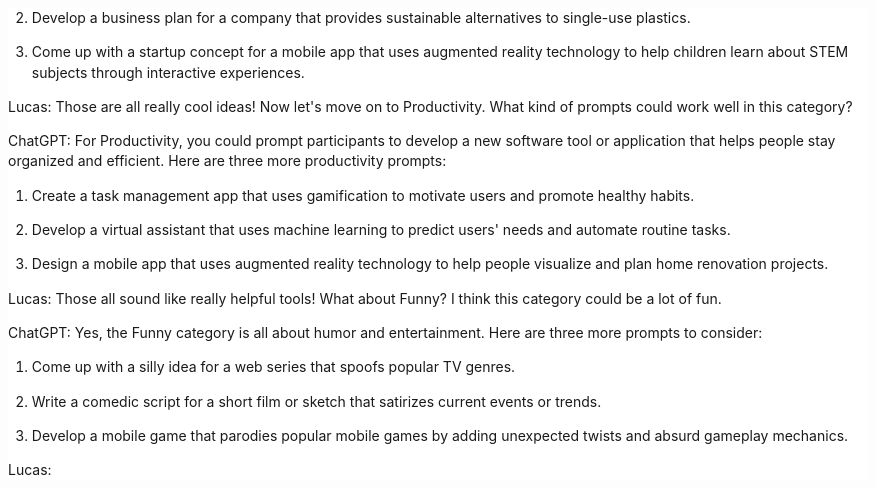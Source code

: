2. Develop a business plan for a company that provides sustainable alternatives to single-use plastics.

3. Come up with a startup concept for a mobile app that uses augmented reality technology to help children learn about STEM subjects through interactive experiences.



Lucas: Those are all really cool ideas! Now let's move on to Productivity. What kind of prompts could work well in this category?



ChatGPT: For Productivity, you could prompt participants to develop a new software tool or application that helps people stay organized and efficient. Here are three more productivity prompts:



1. Create a task management app that uses gamification to motivate users and promote healthy habits.

2. Develop a virtual assistant that uses machine learning to predict users' needs and automate routine tasks.

3. Design a mobile app that uses augmented reality technology to help people visualize and plan home renovation projects.



Lucas: Those all sound like really helpful tools! What about Funny? I think this category could be a lot of fun.



ChatGPT: Yes, the Funny category is all about humor and entertainment. Here are three more prompts to consider:



1. Come up with a silly idea for a web series that spoofs popular TV genres.

2. Write a comedic script for a short film or sketch that satirizes current events or trends.

3. Develop a mobile game that parodies popular mobile games by adding unexpected twists and absurd gameplay mechanics.



Lucas:

